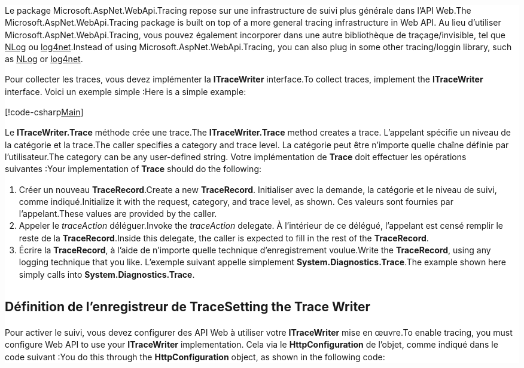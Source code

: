<span data-ttu-id="884f8-150">Le package Microsoft.AspNet.WebApi.Tracing repose sur une infrastructure de suivi plus générale dans l’API Web.</span><span class="sxs-lookup"><span data-stu-id="884f8-150">The Microsoft.AspNet.WebApi.Tracing package is built on top of a more general tracing infrastructure in Web API.</span></span> <span data-ttu-id="884f8-151">Au lieu d’utiliser Microsoft.AspNet.WebApi.Tracing, vous pouvez également incorporer dans une autre bibliothèque de traçage/invisible, tel que [NLog](http://nlog-project.org/) ou [log4net](http://logging.apache.org/log4net/).</span><span class="sxs-lookup"><span data-stu-id="884f8-151">Instead of using Microsoft.AspNet.WebApi.Tracing, you can also plug in some other tracing/loggin library, such as [NLog](http://nlog-project.org/) or [log4net](http://logging.apache.org/log4net/).</span></span>

<span data-ttu-id="884f8-152">Pour collecter les traces, vous devez implémenter la **ITraceWriter** interface.</span><span class="sxs-lookup"><span data-stu-id="884f8-152">To collect traces, implement the **ITraceWriter** interface.</span></span> <span data-ttu-id="884f8-153">Voici un exemple simple :</span><span class="sxs-lookup"><span data-stu-id="884f8-153">Here is a simple example:</span></span>

[!code-csharp[Main](tracing-in-aspnet-web-api/samples/sample5.cs)]

<span data-ttu-id="884f8-154">Le **ITraceWriter.Trace** méthode crée une trace.</span><span class="sxs-lookup"><span data-stu-id="884f8-154">The **ITraceWriter.Trace** method creates a trace.</span></span> <span data-ttu-id="884f8-155">L’appelant spécifie un niveau de la catégorie et la trace.</span><span class="sxs-lookup"><span data-stu-id="884f8-155">The caller specifies a category and trace level.</span></span> <span data-ttu-id="884f8-156">La catégorie peut être n’importe quelle chaîne définie par l’utilisateur.</span><span class="sxs-lookup"><span data-stu-id="884f8-156">The category can be any user-defined string.</span></span> <span data-ttu-id="884f8-157">Votre implémentation de **Trace** doit effectuer les opérations suivantes :</span><span class="sxs-lookup"><span data-stu-id="884f8-157">Your implementation of **Trace** should do the following:</span></span>

1. <span data-ttu-id="884f8-158">Créer un nouveau **TraceRecord**.</span><span class="sxs-lookup"><span data-stu-id="884f8-158">Create a new **TraceRecord**.</span></span> <span data-ttu-id="884f8-159">Initialiser avec la demande, la catégorie et le niveau de suivi, comme indiqué.</span><span class="sxs-lookup"><span data-stu-id="884f8-159">Initialize it with the request, category, and trace level, as shown.</span></span> <span data-ttu-id="884f8-160">Ces valeurs sont fournies par l’appelant.</span><span class="sxs-lookup"><span data-stu-id="884f8-160">These values are provided by the caller.</span></span>
2. <span data-ttu-id="884f8-161">Appeler le *traceAction* déléguer.</span><span class="sxs-lookup"><span data-stu-id="884f8-161">Invoke the *traceAction* delegate.</span></span> <span data-ttu-id="884f8-162">À l’intérieur de ce délégué, l’appelant est censé remplir le reste de la **TraceRecord**.</span><span class="sxs-lookup"><span data-stu-id="884f8-162">Inside this delegate, the caller is expected to fill in the rest of the **TraceRecord**.</span></span>
3. <span data-ttu-id="884f8-163">Écrire la **TraceRecord**, à l’aide de n’importe quelle technique d’enregistrement voulue.</span><span class="sxs-lookup"><span data-stu-id="884f8-163">Write the **TraceRecord**, using any logging technique that you like.</span></span> <span data-ttu-id="884f8-164">L’exemple suivant appelle simplement **System.Diagnostics.Trace**.</span><span class="sxs-lookup"><span data-stu-id="884f8-164">The example shown here simply calls into **System.Diagnostics.Trace**.</span></span>

## <a name="setting-the-trace-writer"></a><span data-ttu-id="884f8-165">Définition de l’enregistreur de Trace</span><span class="sxs-lookup"><span data-stu-id="884f8-165">Setting the Trace Writer</span></span>

<span data-ttu-id="884f8-166">Pour activer le suivi, vous devez configurer des API Web à utiliser votre **ITraceWriter** mise en œuvre.</span><span class="sxs-lookup"><span data-stu-id="884f8-166">To enable tracing, you must configure Web API to use your **ITraceWriter** implementation.</span></span> <span data-ttu-id="884f8-167">Cela via le **HttpConfiguration** de l’objet, comme indiqué dans le code suivant :</span><span class="sxs-lookup"><span data-stu-id="884f8-167">You do this through the **HttpConfiguration** object, as shown in the following code:</span></span>
